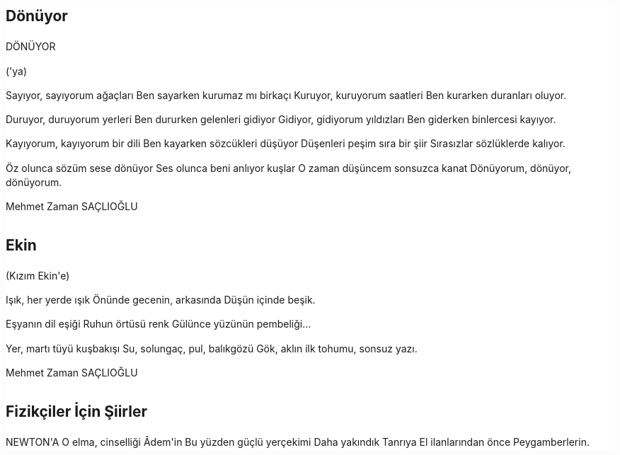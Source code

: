 ## Dönüyor 


DÖNÜYOR

('ya)

Sayıyor, sayıyorum ağaçları
Ben sayarken kurumaz mı birkaçı
Kuruyor, kuruyorum saatleri
Ben kurarken duranları oluyor.

Duruyor, duruyorum yerleri
Ben dururken gelenleri gidiyor
Gidiyor, gidiyorum yıldızları
Ben giderken binlercesi kayıyor.

Kayıyorum, kayıyorum bir dili
Ben kayarken sözcükleri düşüyor
Düşenleri peşim sıra bir şiir
Sırasızlar sözlüklerde kalıyor.

Öz olunca sözüm sese dönüyor
Ses olunca beni anlıyor kuşlar
O zaman düşüncem sonsuzca kanat
Dönüyorum, dönüyor, dönüyorum.

Mehmet Zaman SAÇLIOĞLU

## Ekin 


(Kızım Ekin'e)

Işık, her yerde ışık
Önünde gecenin, arkasında
Düşün içinde beşik.

Eşyanın dil eşiği
Ruhun örtüsü renk
Gülünce yüzünün pembeliği...

Yer, martı tüyü kuşbakışı
Su, solungaç, pul, balıkgözü
Gök, aklın ilk tohumu,
                            sonsuz yazı.

Mehmet Zaman SAÇLIOĞLU

## Fizikçiler İçin Şiirler 


NEWTON'A
O elma, cinselliği Âdem'in
Bu yüzden güçlü yerçekimi
Daha yakındık Tanrıya
El ilanlarından önce
Peygamberlerin.
